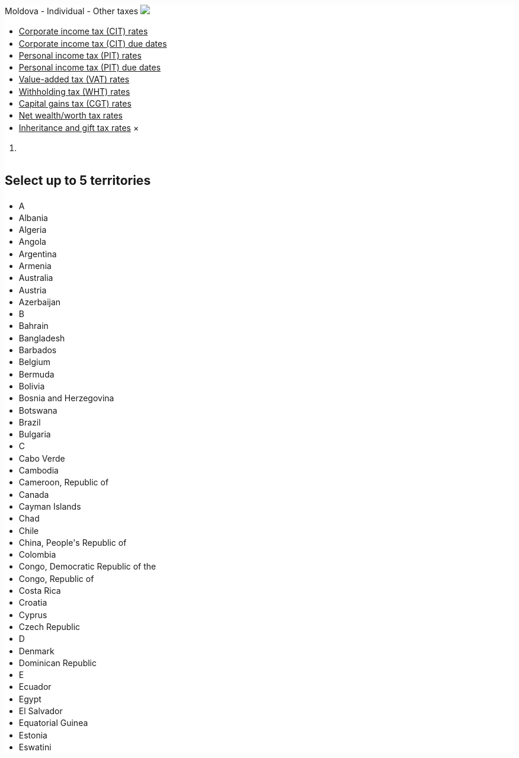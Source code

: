 Moldova - Individual - Other taxes
[![](-/media/world-wide-tax-summaries/dev/new-pwclogo.ashx%3Frev=857d31d9188a45cb89c2a139fca9bbc2&revision=857d31d9-188a-45cb-89c2-a139fca9bbc2&hash=185803B13B63A76ED59B9489B23256389302FCC5)](index.html)
+ [Corporate income tax (CIT) rates](quick-charts/corporate-income-tax-cit-rates.html)
+ [Corporate income tax (CIT) due dates](quick-charts/corporate-income-tax-cit-due-dates.html)
+ [Personal income tax (PIT) rates](quick-charts/personal-income-tax-pit-rates.html)
+ [Personal income tax (PIT) due dates](quick-charts/personal-income-tax-pit-due-dates.html)
+ [Value-added tax (VAT) rates](quick-charts/value-added-tax-vat-rates.html)
+ [Withholding tax (WHT) rates](quick-charts/withholding-tax-wht-rates.html)
+ [Capital gains tax (CGT) rates](quick-charts/capital-gains-tax-cgt-rates.html)
+ [Net wealth/worth tax rates](quick-charts/net-wealth-worth-tax-rates.html)
+ [Inheritance and gift tax rates](quick-charts/inheritance-and-gift-tax-rates.html)
×
1.
## Select up to 5 territories
* A
* Albania
* Algeria
* Angola
* Argentina
* Armenia
* Australia
* Austria
* Azerbaijan
* B
* Bahrain
* Bangladesh
* Barbados
* Belgium
* Bermuda
* Bolivia
* Bosnia and Herzegovina
* Botswana
* Brazil
* Bulgaria
* C
* Cabo Verde
* Cambodia
* Cameroon, Republic of
* Canada
* Cayman Islands
* Chad
* Chile
* China, People's Republic of
* Colombia
* Congo, Democratic Republic of the
* Congo, Republic of
* Costa Rica
* Croatia
* Cyprus
* Czech Republic
* D
* Denmark
* Dominican Republic
* E
* Ecuador
* Egypt
* El Salvador
* Equatorial Guinea
* Estonia
* Eswatini